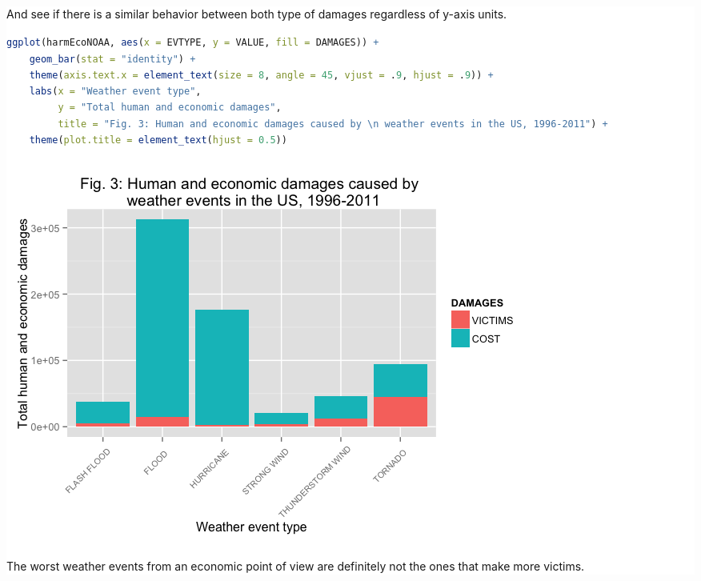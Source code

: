 And see if there is a similar behavior between both type of damages regardless of y-axis units.


```r
ggplot(harmEcoNOAA, aes(x = EVTYPE, y = VALUE, fill = DAMAGES)) + 
    geom_bar(stat = "identity") +
    theme(axis.text.x = element_text(size = 8, angle = 45, vjust = .9, hjust = .9)) +
    labs(x = "Weather event type",
         y = "Total human and economic damages",
         title = "Fig. 3: Human and economic damages caused by \n weather events in the US, 1996-2011") +
    theme(plot.title = element_text(hjust = 0.5))
```

![](NOAA-storm_files/figure-html/unnamed-chunk-26-1.png)

The worst weather events from an economic point of view are definitely not the ones that make more victims. 
